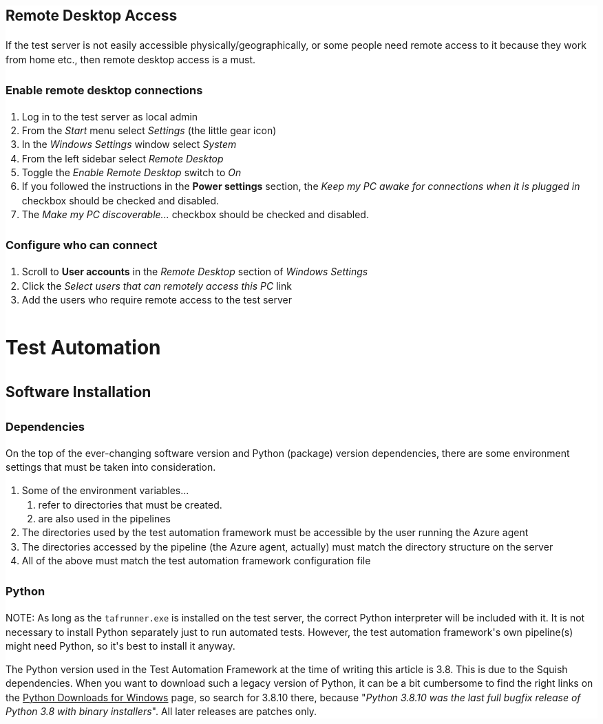 ## Remote Desktop Access

If the test server is not easily accessible physically/geographically, or some people need remote access to it because they work from home etc., then remote desktop access is a must.

### Enable remote desktop connections
1. Log in to the test server as local admin
2. From the *Start* menu select *Settings* (the little gear icon)
3. In the *Windows Settings* window select *System*
4. From the left sidebar select *Remote Desktop*
5. Toggle the *Enable Remote Desktop* switch to *On*
6. If you followed the instructions in the **Power settings** section, the *Keep my PC awake for connections when it is plugged in* checkbox should be checked and disabled.
7. The *Make my PC discoverable...* checkbox should be checked and disabled.

### Configure who can connect
1. Scroll to **User accounts** in the *Remote Desktop* section of *Windows Settings*
2. Click the *Select users that can remotely access this PC* link
3. Add the users who require remote access to the test server

# Test Automation

## Software Installation

### Dependencies

On the top of the ever-changing software version and Python (package) version dependencies, there are some environment settings that must be taken into consideration.

1. Some of the environment variables...
	1. refer to directories that must be created.
	2. are also used in the pipelines 
2. The directories used by the test automation framework must be accessible by the user running the Azure agent
3. The directories accessed by the pipeline (the Azure agent, actually) must match the directory structure on the server
4. All of the above must match the test automation framework configuration file

### Python
NOTE: As long as the `tafrunner.exe` is installed on the test server, the correct Python interpreter will be included with it. It is not necessary to install Python separately just to run automated tests. However, the test automation framework's own pipeline(s) might need Python, so it's best to install it anyway.

The Python version used in the Test Automation Framework at the time of writing this article is 3.8. This is due to the Squish dependencies.
When you want to download such a legacy version of Python, it can be a bit cumbersome to find the right links on the [Python Downloads for Windows](https://www.python.org/downloads/windows) page, so search for 3.8.10 there, because "*Python 3.8.10 was the last full bugfix release of Python 3.8 with binary installers*". All later releases are patches only.
